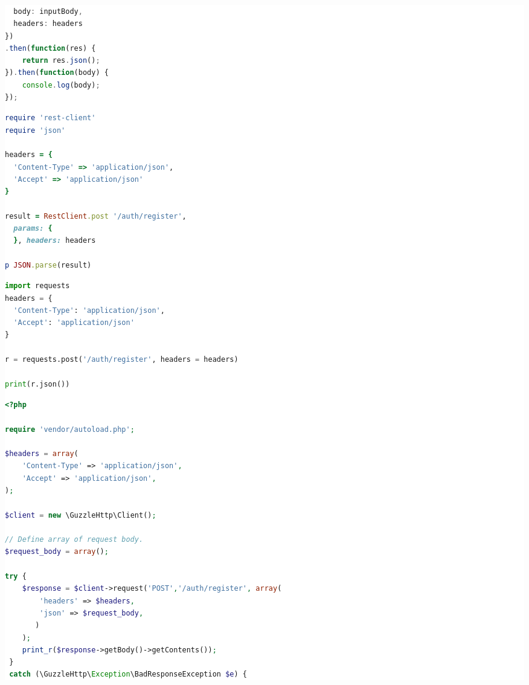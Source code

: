 ```javascript
  body: inputBody,
  headers: headers
})
.then(function(res) {
    return res.json();
}).then(function(body) {
    console.log(body);
});

```

```ruby
require 'rest-client'
require 'json'

headers = {
  'Content-Type' => 'application/json',
  'Accept' => 'application/json'
}

result = RestClient.post '/auth/register',
  params: {
  }, headers: headers

p JSON.parse(result)

```

```python
import requests
headers = {
  'Content-Type': 'application/json',
  'Accept': 'application/json'
}

r = requests.post('/auth/register', headers = headers)

print(r.json())

```

```php
<?php

require 'vendor/autoload.php';

$headers = array(
    'Content-Type' => 'application/json',
    'Accept' => 'application/json',
);

$client = new \GuzzleHttp\Client();

// Define array of request body.
$request_body = array();

try {
    $response = $client->request('POST','/auth/register', array(
        'headers' => $headers,
        'json' => $request_body,
       )
    );
    print_r($response->getBody()->getContents());
 }
 catch (\GuzzleHttp\Exception\BadResponseException $e) {
```